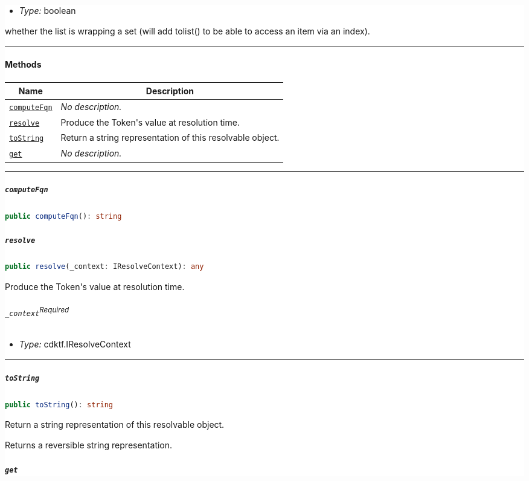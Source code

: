 - *Type:* boolean

whether the list is wrapping a set (will add tolist() to be able to access an item via an index).

---

#### Methods <a name="Methods" id="Methods"></a>

| **Name** | **Description** |
| --- | --- |
| <code><a href="#rhizo-co-terraform-provider-wiz.dataWizUsers.DataWizUsersUsersList.computeFqn">computeFqn</a></code> | *No description.* |
| <code><a href="#rhizo-co-terraform-provider-wiz.dataWizUsers.DataWizUsersUsersList.resolve">resolve</a></code> | Produce the Token's value at resolution time. |
| <code><a href="#rhizo-co-terraform-provider-wiz.dataWizUsers.DataWizUsersUsersList.toString">toString</a></code> | Return a string representation of this resolvable object. |
| <code><a href="#rhizo-co-terraform-provider-wiz.dataWizUsers.DataWizUsersUsersList.get">get</a></code> | *No description.* |

---

##### `computeFqn` <a name="computeFqn" id="rhizo-co-terraform-provider-wiz.dataWizUsers.DataWizUsersUsersList.computeFqn"></a>

```typescript
public computeFqn(): string
```

##### `resolve` <a name="resolve" id="rhizo-co-terraform-provider-wiz.dataWizUsers.DataWizUsersUsersList.resolve"></a>

```typescript
public resolve(_context: IResolveContext): any
```

Produce the Token's value at resolution time.

###### `_context`<sup>Required</sup> <a name="_context" id="rhizo-co-terraform-provider-wiz.dataWizUsers.DataWizUsersUsersList.resolve.parameter._context"></a>

- *Type:* cdktf.IResolveContext

---

##### `toString` <a name="toString" id="rhizo-co-terraform-provider-wiz.dataWizUsers.DataWizUsersUsersList.toString"></a>

```typescript
public toString(): string
```

Return a string representation of this resolvable object.

Returns a reversible string representation.

##### `get` <a name="get" id="rhizo-co-terraform-provider-wiz.dataWizUsers.DataWizUsersUsersList.get"></a>
